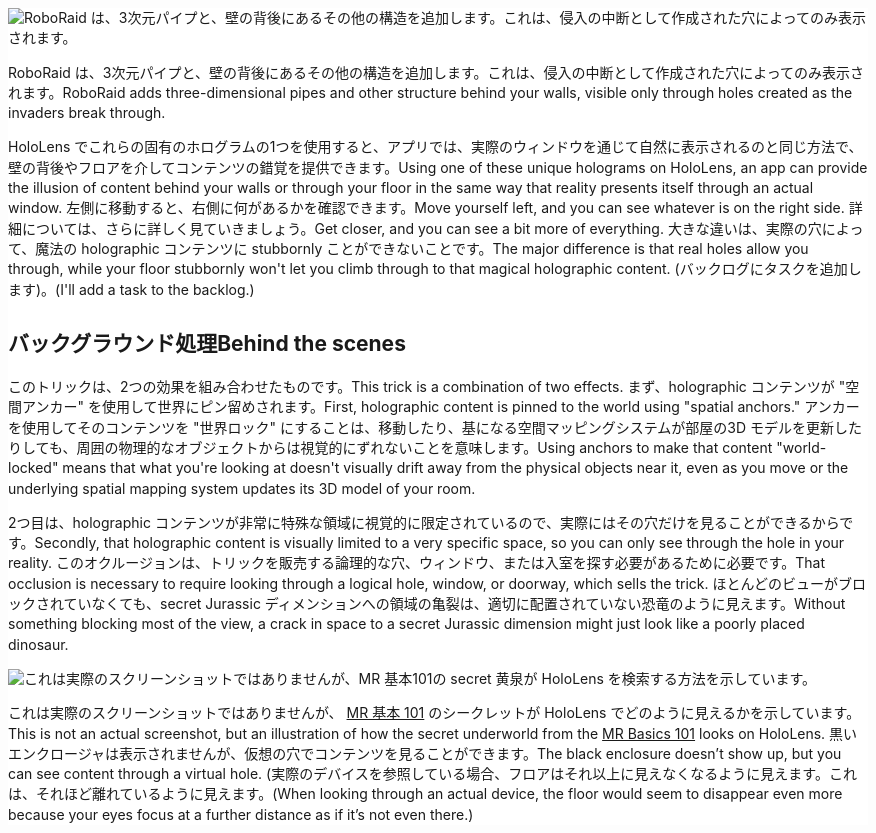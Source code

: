 ![RoboRaid は、3次元パイプと、壁の背後にあるその他の構造を追加します。これは、侵入の中断として作成された穴によってのみ表示されます。](../develop/unity/images/roboraid-640px.png)

<span data-ttu-id="574d4-112">RoboRaid は、3次元パイプと、壁の背後にあるその他の構造を追加します。これは、侵入の中断として作成された穴によってのみ表示されます。</span><span class="sxs-lookup"><span data-stu-id="574d4-112">RoboRaid adds three-dimensional pipes and other structure behind your walls, visible only through holes created as the invaders break through.</span></span>

<span data-ttu-id="574d4-113">HoloLens でこれらの固有のホログラムの1つを使用すると、アプリでは、実際のウィンドウを通じて自然に表示されるのと同じ方法で、壁の背後やフロアを介してコンテンツの錯覚を提供できます。</span><span class="sxs-lookup"><span data-stu-id="574d4-113">Using one of these unique holograms on HoloLens, an app can provide the illusion of content behind your walls or through your floor in the same way that reality presents itself through an actual window.</span></span> <span data-ttu-id="574d4-114">左側に移動すると、右側に何があるかを確認できます。</span><span class="sxs-lookup"><span data-stu-id="574d4-114">Move yourself left, and you can see whatever is on the right side.</span></span> <span data-ttu-id="574d4-115">詳細については、さらに詳しく見ていきましょう。</span><span class="sxs-lookup"><span data-stu-id="574d4-115">Get closer, and you can see a bit more of everything.</span></span> <span data-ttu-id="574d4-116">大きな違いは、実際の穴によって、魔法の holographic コンテンツに stubbornly ことができないことです。</span><span class="sxs-lookup"><span data-stu-id="574d4-116">The major difference is that real holes allow you through, while your floor stubbornly won't let you climb through to that magical holographic content.</span></span> <span data-ttu-id="574d4-117">(バックログにタスクを追加します)。</span><span class="sxs-lookup"><span data-stu-id="574d4-117">(I'll add a task to the backlog.)</span></span>

## <a name="behind-the-scenes"></a><span data-ttu-id="574d4-118">バックグラウンド処理</span><span class="sxs-lookup"><span data-stu-id="574d4-118">Behind the scenes</span></span>

<span data-ttu-id="574d4-119">このトリックは、2つの効果を組み合わせたものです。</span><span class="sxs-lookup"><span data-stu-id="574d4-119">This trick is a combination of two effects.</span></span> <span data-ttu-id="574d4-120">まず、holographic コンテンツが "空間アンカー" を使用して世界にピン留めされます。</span><span class="sxs-lookup"><span data-stu-id="574d4-120">First, holographic content is pinned to the world using "spatial anchors."</span></span> <span data-ttu-id="574d4-121">アンカーを使用してそのコンテンツを "世界ロック" にすることは、移動したり、基になる空間マッピングシステムが部屋の3D モデルを更新したりしても、周囲の物理的なオブジェクトからは視覚的にずれないことを意味します。</span><span class="sxs-lookup"><span data-stu-id="574d4-121">Using anchors to make that content "world-locked" means that what you're looking at doesn't visually drift away from the physical objects near it, even as you move or the underlying spatial mapping system updates its 3D model of your room.</span></span>

<span data-ttu-id="574d4-122">2つ目は、holographic コンテンツが非常に特殊な領域に視覚的に限定されているので、実際にはその穴だけを見ることができるからです。</span><span class="sxs-lookup"><span data-stu-id="574d4-122">Secondly, that holographic content is visually limited to a very specific space, so you can only see through the hole in your reality.</span></span> <span data-ttu-id="574d4-123">このオクルージョンは、トリックを販売する論理的な穴、ウィンドウ、または入室を探す必要があるために必要です。</span><span class="sxs-lookup"><span data-stu-id="574d4-123">That occlusion is necessary to require looking through a logical hole, window, or doorway, which sells the trick.</span></span> <span data-ttu-id="574d4-124">ほとんどのビューがブロックされていなくても、secret Jurassic ディメンションへの領域の亀裂は、適切に配置されていない恐竜のように見えます。</span><span class="sxs-lookup"><span data-stu-id="574d4-124">Without something blocking most of the view, a crack in space to a secret Jurassic dimension might just look like a poorly placed dinosaur.</span></span>

![これは実際のスクリーンショットではありませんが、MR 基本101の secret 黄泉が HoloLens を検索する方法を示しています。](images/origamiholecomposited-640px.png)

<span data-ttu-id="574d4-128">これは実際のスクリーンショットではありませんが、 [MR 基本 101](../develop/unity/tutorials/holograms-101.md) のシークレットが HoloLens でどのように見えるかを示しています。</span><span class="sxs-lookup"><span data-stu-id="574d4-128">This is not an actual screenshot, but an illustration of how the secret underworld from the [MR Basics 101](../develop/unity/tutorials/holograms-101.md) looks on HoloLens.</span></span> <span data-ttu-id="574d4-129">黒いエンクロージャは表示されませんが、仮想の穴でコンテンツを見ることができます。</span><span class="sxs-lookup"><span data-stu-id="574d4-129">The black enclosure doesn’t show up, but you can see content through a virtual hole.</span></span> <span data-ttu-id="574d4-130">(実際のデバイスを参照している場合、フロアはそれ以上に見えなくなるように見えます。これは、それほど離れているように見えます。</span><span class="sxs-lookup"><span data-stu-id="574d4-130">(When looking through an actual device, the floor would seem to disappear even more because your eyes focus at a further distance as if it’s not even there.)</span></span>
